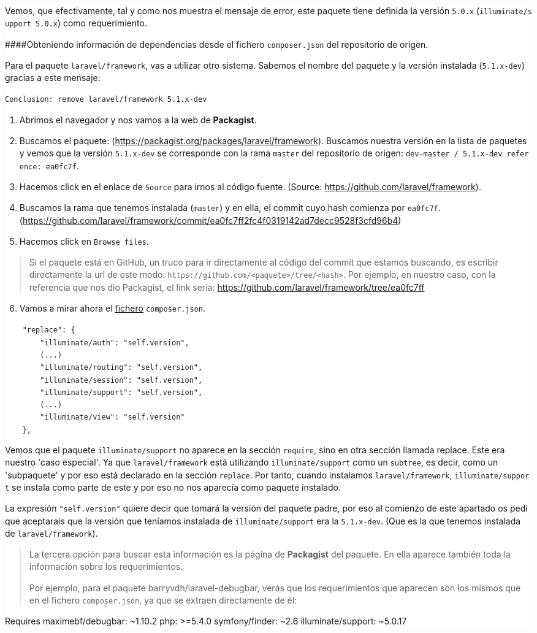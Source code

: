 Vemos, que efectivamente, tal y como nos muestra el mensaje de error, este paquete tiene definida la versión `5.0.x` (`illuminate/support 5.0.x`) como requerimiento.

####Obteniendo información de dependencias desde el fichero `composer.json` del repositorio de origen.

Para el paquete `laravel/framework`, vas a utilizar otro sistema. Sabemos el nombre del paquete y la versión instalada (`5.1.x-dev`) gracias a este mensaje:

```
Conclusion: remove laravel/framework 5.1.x-dev
```

1. Abrimos el navegador y nos vamos a la web de **Packagist**.

2. Buscamos el paquete: (https://packagist.org/packages/laravel/framework). Buscamos nuestra versión en la lista de paquetes y vemos que la versión `5.1.x-dev` se corresponde con la rama `master` del repositorio de origen: `dev-master / 5.1.x-dev reference: ea0fc7f`.

3. Hacemos click en el enlace de `Source` para irnos al código fuente. (Source: https://github.com/laravel/framework). 

4. Buscamos la rama que tenemos instalada (`master`) y en ella, el commit cuyo hash comienza por `ea0fc7f`. (https://github.com/laravel/framework/commit/ea0fc7ff2fc4f0319142ad7decc9528f3cfd96b4)

5. Hacemos click en `Browse files`.

 > Si el paquete está en GitHub, un truco para ir directamente al código del commit que estamos buscando, es escribir directamente la url de este modo: `https://github.com/<paquete>/tree/<hash>`. Por ejemplo, en nuestro caso, con la referencia que nos dio Packagist, el link sería: https://github.com/laravel/framework/tree/ea0fc7ff

6. Vamos a mirar ahora el [fichero](https://github.com/laravel/framework/blob/ea0fc7ff2fc4f0319142ad7decc9528f3cfd96b4/composer.json]) `composer.json`.

```
    "replace": {
        "illuminate/auth": "self.version",
		(...)
        "illuminate/routing": "self.version",
        "illuminate/session": "self.version",
        "illuminate/support": "self.version",
		(...)
        "illuminate/view": "self.version"
    },
```

 Vemos que el paquete `illuminate/support` no aparece en la sección `require`, sino en otra sección llamada replace. Este era nuestro 'caso especial'. Ya que `laravel/framework` está utilizando `illuminate/support` como un `subtree`, es decir, como un 'subpaquete' y por eso está declarado en la sección `replace`. Por tanto, cuando instalamos `laravel/framework`, `illuminate/support` se instala como parte de este y por eso no nos aparecía como paquete instalado.
 
 La expresión `"self.version"` quiere decir que tomará la versión del paquete padre, por eso al comienzo de este apartado os pedí que aceptarais que la versión que teníamos instalada de `illuminate/support` era la `5.1.x-dev`. (Que es la que tenemos instalada de `laravel/framework`).

> La tercera opción para buscar esta información es la página de **Packagist** del paquete. En ella aparece también toda la información sobre los requerimientos.
> 
> Por ejemplo, para el paquete barryvdh/laravel-debugbar, verás que los requerimientos que aparecen son los mismos que en el fichero `composer.json`, ya que se extraen directamente de él:
>
>```
Requires
maximebf/debugbar: ~1.10.2
php: >=5.4.0
symfony/finder: ~2.6
illuminate/support: ~5.0.17
```
```